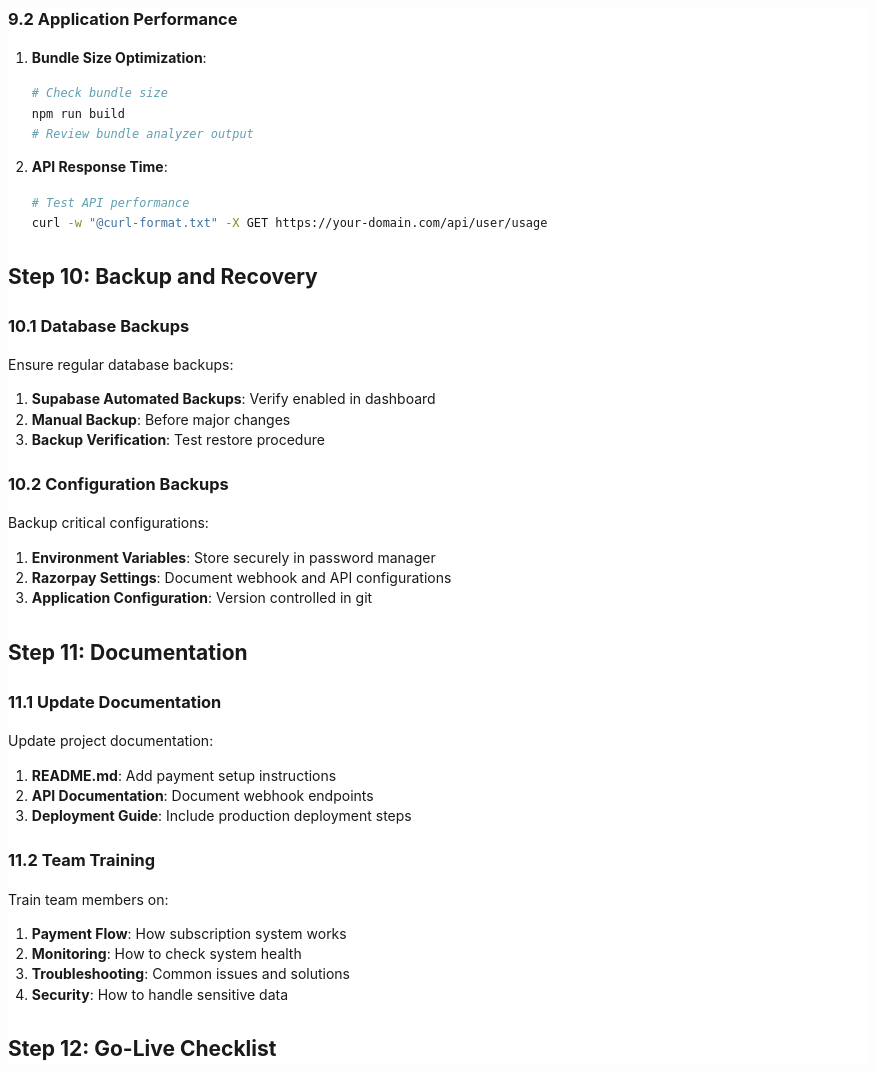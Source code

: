 ### 9.2 Application Performance

1. **Bundle Size Optimization**:
   ```bash
   # Check bundle size
   npm run build
   # Review bundle analyzer output
   ```

2. **API Response Time**:
   ```bash
   # Test API performance
   curl -w "@curl-format.txt" -X GET https://your-domain.com/api/user/usage
   ```

## Step 10: Backup and Recovery

### 10.1 Database Backups

Ensure regular database backups:

1. **Supabase Automated Backups**: Verify enabled in dashboard
2. **Manual Backup**: Before major changes
3. **Backup Verification**: Test restore procedure

### 10.2 Configuration Backups

Backup critical configurations:

1. **Environment Variables**: Store securely in password manager
2. **Razorpay Settings**: Document webhook and API configurations
3. **Application Configuration**: Version controlled in git

## Step 11: Documentation

### 11.1 Update Documentation

Update project documentation:

1. **README.md**: Add payment setup instructions
2. **API Documentation**: Document webhook endpoints
3. **Deployment Guide**: Include production deployment steps

### 11.2 Team Training

Train team members on:

1. **Payment Flow**: How subscription system works
2. **Monitoring**: How to check system health
3. **Troubleshooting**: Common issues and solutions
4. **Security**: How to handle sensitive data

## Step 12: Go-Live Checklist
